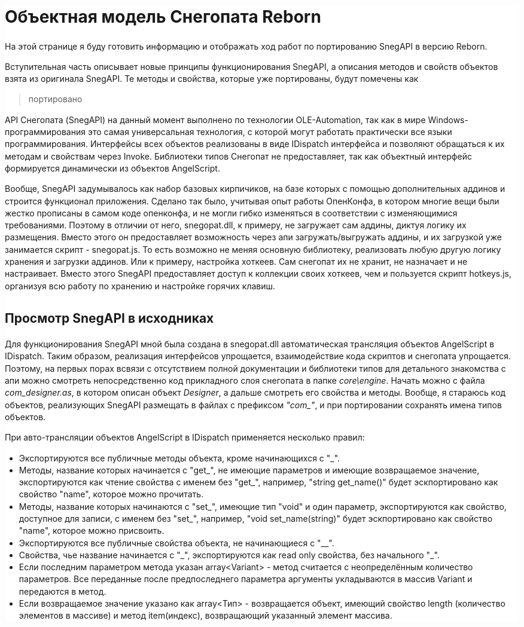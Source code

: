 ﻿Объектная модель Снегопата Reborn
=================================

На этой странице я буду готовить информацию и отображать ход работ по портированию SnegAPI в версию Reborn.

Вступительная часть описывает новые принципы функционирования SnegAPI, а описания методов и свойств объектов
взята из оригинала SnegAPI. Те методы и свойства, которые уже портированы, будут помечены как

> портировано

API Снегопата (SnegAPI) на данный момент выполнено по технологии OLE-Automation, так как в мире
Windows-программирования это самая универсальная технология, с которой могут работать практически
все языки программирования. Интерфейсы всех объектов реализованы в виде IDispatch интерфейса и
позволяют обращаться к их методам и свойствам через Invoke.  Библиотеки типов Снегопат не предоставляет,
так как объектный интерфейс формируется динамически из объектов AngelScript.

Вообще, SnegAPI задумывалось как набор базовых кирпичиков, на базе которых с помощью дополнительных
аддинов и строится функционал приложения. Сделано так было, учитывая опыт работы ОпенКонфа, в котором
многие вещи были жестко прописаны в самом коде опенконфа, и не могли гибко изменяться в соответствии
с изменяющимися требованиями. Поэтому в отличии от него, snegopat.dll, к примеру, не загружает сам
аддины, диктуя логику их размещения. Вместо этого он предоставляет возможность через апи
загружать/выгружать аддины, и их загрузкой уже занимается скрипт - snegopat.js. То есть возможно
не меняя основную библиотеку, реализовать любую другую логику хранения и загрузки аддинов.
Или к примеру, настройка хоткеев. Сам снегопат их не хранит, не назначает и не настраивает.
Вместо этого SnegAPI предоставляет доступ к коллекции своих хоткеев, чем и пользуется скрипт
hotkeys.js, организуя всю работу по хранению и настройке горячих клавиш.


## Просмотр SnegAPI в исходниках

Для функционирования SnegAPI мной была создана в snegopat.dll автоматическая трансляция объектов
AngelScript в IDispatch. Таким образом, реализация интерфейсов упрощается, взаимодействие кода
скриптов и снегопата упрощается. Поэтому, на первых порах всвязи с отсутствием полной документации
и библиотеки типов для детального знакомства с апи можно смотреть непосредственно код прикладного
слоя снегопата в папке *core\\engine*. Начать можно с файла *com\_designer.as*, в котором описан объект
*Designer*, а дальше смотреть его свойства и методы. Вообще, я стараюсь код объектов, реализующих
SnegAPI размещать в файлах с префиксом *"com\_"*, и при портировании сохранять имена типов объектов.

При авто-трансляции объектов AngelScript в IDispatch применяется несколько правил:

  *  Экспортируются все публичные методы объекта, кроме начинающихся с "\_".
  *  Методы, название которых начинается с "get\_", не имеющие параметров и имеющие возвращаемое
     значение, экспортируются как чтение свойства с именем без "get\_", например, "string get_name()"
	 будет эскпортировано как свойство "name", которое можно прочитать.
  *  Методы, название которых начинаются с "set\_", имеющие тип "void" и один параметр, экспортируются
     как свойство, доступное для записи, с именем без "set\_", например, "void set_name(string)"
	 будет эскпортировано как свойство "name", которое можно присвоить.
  *  Экспортируются все публичные свойства объекта, не начинающиеся с "\_\_".
  *  Свойства, чье название начинается с "\_", экспортируются как read only свойства, без начального "\_".
  *  Если последним параметром метода указан array\<Variant\> - метод считается с неопределённым
     количество параметров. Все переданные после предпоследнего параметра аргументы укладываются
     в массив Variant и передаются в метод.
  *  Если возвращаемое значение указано как array<Тип> - возвращается объект, имеющий свойство length
     (количество элементов в массиве) и метод item(индекс), возвращающий указанный элемент массива.
  